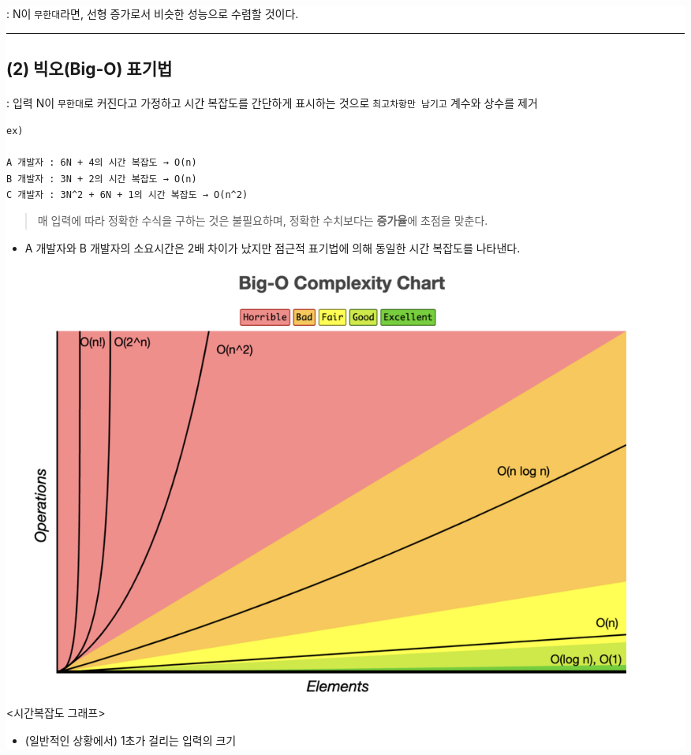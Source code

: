 
: N이 `무한대`라면, 선형 증가로서 비슷한 성능으로 수렴할 것이다.

---

## (2) 빅오(Big-O) 표기법


: 입력 N이 `무한대`로 커진다고 가정하고 시간 복잡도를 간단하게 표시하는 것으로 `최고차항만 남기고` 계수와 상수를 제거

```
ex)

A 개발자 : 6N + 4의 시간 복잡도 → O(n)
B 개발자 : 3N + 2의 시간 복잡도 → O(n)
C 개발자 : 3N^2 + 6N + 1의 시간 복잡도 → O(n^2)
```

> 매 입력에 따라 정확한 수식을 구하는 것은 불필요하며, 정확한 수치보다는 **증가율**에 초점을 맞춘다.

- A 개발자와 B 개발자의 소요시간은 2배 차이가 났지만 점근적 표기법에 의해 동일한 시간 복잡도를 나타낸다.

![시간복잡도](../img/시간복잡도.png)
<시간복잡도 그래프>


- (일반적인 상황에서) 1초가 걸리는 입력의 크기
